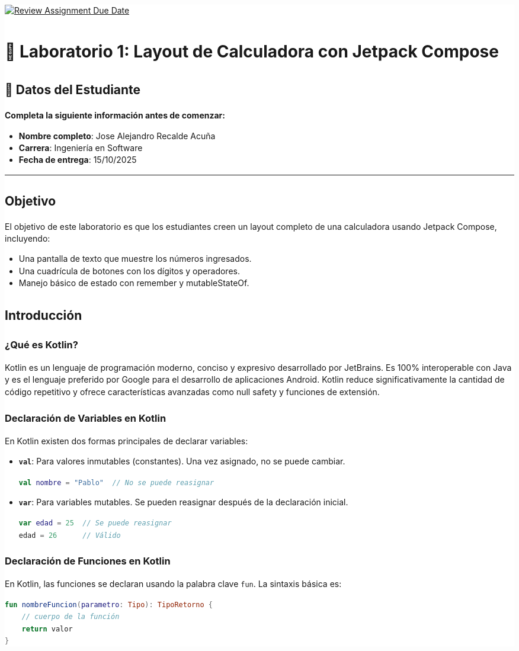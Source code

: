 [![Review Assignment Due Date](https://classroom.github.com/assets/deadline-readme-button-22041afd0340ce965d47ae6ef1cefeee28c7c493a6346c4f15d667ab976d596c.svg)](https://classroom.github.com/a/L4KUMW_3)
# 📝 Laboratorio 1: Layout de Calculadora con Jetpack Compose

## 👤 Datos del Estudiante

**Completa la siguiente información antes de comenzar:**

- **Nombre completo**: Jose Alejandro Recalde Acuña
- **Carrera**: Ingeniería en Software
- **Fecha de entrega**: 15/10/2025

---

## Objetivo

El objetivo de este laboratorio es que los estudiantes creen un layout completo de una calculadora usando Jetpack Compose, incluyendo:
- Una pantalla de texto que muestre los números ingresados.
- Una cuadrícula de botones con los dígitos y operadores.
- Manejo básico de estado con remember y mutableStateOf.

## Introducción

### ¿Qué es Kotlin?
Kotlin es un lenguaje de programación moderno, conciso y expresivo desarrollado por JetBrains. Es 100% interoperable con Java y es el lenguaje preferido por Google para el desarrollo de aplicaciones Android. Kotlin reduce significativamente la cantidad de código repetitivo y ofrece características avanzadas como null safety y funciones de extensión.

### Declaración de Variables en Kotlin
En Kotlin existen dos formas principales de declarar variables:
- **`val`**: Para valores inmutables (constantes). Una vez asignado, no se puede cambiar.
  ```kotlin
  val nombre = "Pablo"  // No se puede reasignar
  ```
- **`var`**: Para variables mutables. Se pueden reasignar después de la declaración inicial.
  ```kotlin
  var edad = 25  // Se puede reasignar
  edad = 26      // Válido
  ```

### Declaración de Funciones en Kotlin
En Kotlin, las funciones se declaran usando la palabra clave `fun`. La sintaxis básica es:

```kotlin
fun nombreFuncion(parametro: Tipo): TipoRetorno {
    // cuerpo de la función
    return valor
}
```
